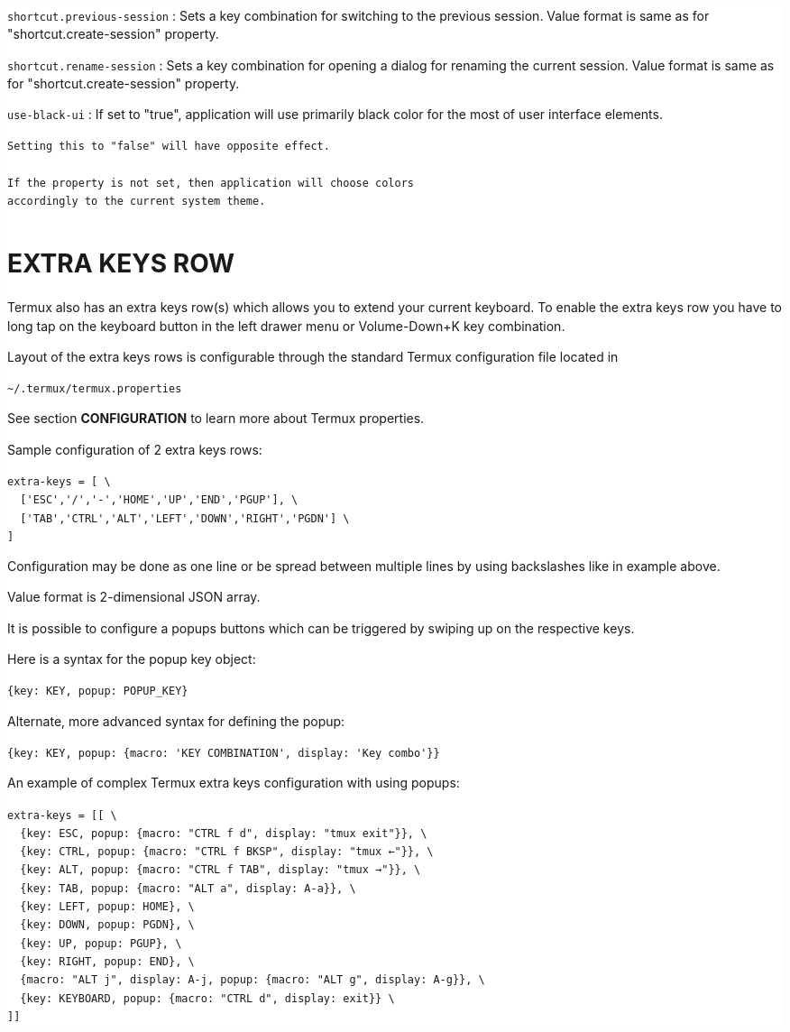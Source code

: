 `shortcut.previous-session`
:   Sets a key combination for switching to the previous session.
    Value format is same as for "shortcut.create-session" property.

`shortcut.rename-session`
:   Sets a key combination for opening a dialog for renaming the
    current session.
    Value format is same as for "shortcut.create-session" property.

`use-black-ui`
:   If set to "true", application will use primarily black color for
    the most of user interface elements.

    Setting this to "false" will have opposite effect.

    If the property is not set, then application will choose colors
    accordingly to the current system theme.

EXTRA KEYS ROW
==============

Termux also has an extra keys row(s) which allows you to extend your
current keyboard. To enable the extra keys row you have to long tap
on the keyboard button in the left drawer menu or Volume-Down+K key
combination.

Layout of the extra keys rows is configurable through the standard
Termux configuration file located in

    ~/.termux/termux.properties

See section **CONFIGURATION** to learn more about Termux properties.

Sample configuration of 2 extra keys rows:

    extra-keys = [ \
      ['ESC','/','-','HOME','UP','END','PGUP'], \
      ['TAB','CTRL','ALT','LEFT','DOWN','RIGHT','PGDN'] \
    ]

Configuration may be done as one line or be spread between multiple lines
by using backslashes like in example above.

Value format is 2-dimensional JSON array.

It is possible to configure a popups buttons which can be triggered by swiping
up on the respective keys.

Here is a syntax for the popup key object:

    {key: KEY, popup: POPUP_KEY}

Alternate, more advanced syntax for defining the popup:

    {key: KEY, popup: {macro: 'KEY COMBINATION', display: 'Key combo'}}

An example of complex Termux extra keys configuration with using popups:

    extra-keys = [[ \
      {key: ESC, popup: {macro: "CTRL f d", display: "tmux exit"}}, \
      {key: CTRL, popup: {macro: "CTRL f BKSP", display: "tmux ←"}}, \
      {key: ALT, popup: {macro: "CTRL f TAB", display: "tmux →"}}, \
      {key: TAB, popup: {macro: "ALT a", display: A-a}}, \
      {key: LEFT, popup: HOME}, \
      {key: DOWN, popup: PGDN}, \
      {key: UP, popup: PGUP}, \
      {key: RIGHT, popup: END}, \
      {macro: "ALT j", display: A-j, popup: {macro: "ALT g", display: A-g}}, \
      {key: KEYBOARD, popup: {macro: "CTRL d", display: exit}} \
    ]]
